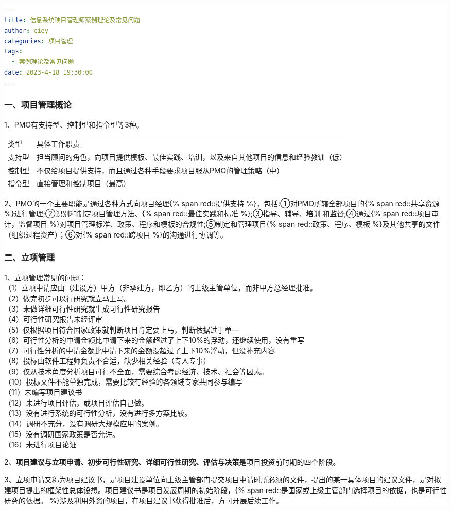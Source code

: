 ```yaml
---
title: 信息系统项目管理师案例理论及常见问题
author: ciey
categories: 项目管理
tags:
  - 案例理论及常见问题
date: 2023-4-18 19:30:00
---
```

### 一、项目管理概论  

1、PMO有支持型、控制型和指令型等3种。

|     |     |
| --- | --- |
| 类型  | 具体工作职责 |
| 支持型 | 担当顾问的角色，向项目提供模板、最佳实践、培训，以及来自其他项目的信息和经验教训（低） |
| 控制型 | 不仅给项目提供支持，而且通过各种手段要求项目服从PMO的管理策略（中） |
| 指令型 | 直接管理和控制项目（最高） |

2、PMO的一个主要职能是通过各种方式向项目经理{% span red::提供支持 %}，包括:①对PMO所辖全部项目的{% span red::共享资源 %}进行管理;②识别和制定项目管理方法、{% span red::最佳实践和标准 %};③指导、辅导、培训 和监督;④通过{% span red::项目审计，监督项目 %}对项目管理标准、政策、程序和模板的合规性;⑤制定和管理项目{% span red::政策、程序、模板 %}及其他共享的文件（组织过程资产）；⑥对{% span red::跨项目 %}的沟通进行协调等。

### 二、立项管理

1、立项管理常见的问题：  
（1）立项中请应由（建设方）甲方（非承建方，即乙方）的上级主管单位，而非甲方总经理批准。  
（2）做完初步可以行研究就立马上马。  
（3）未做详细可行性研究就生成可行性研究报告  
（4）可行性研究报告未经评审  
（5）仅根据项目符合国家政策就判断项目肯定要上马，判断依据过于单一  
（6）可行性分析的中请金额比中请下来的金额超过了上下10%的浮动，还继续使用，没有重写  
（7）可行性分析的中请金额比中请下来的金额没超过了上下10%浮动，但没补充内容  
（8）投标由软件工程师负责不合适，缺少相关经验（专人专事）  
（9）仅从技术角度分析项目可行不全面，需要综合考虑经济、技术、社会等因素。  
（10）投标文件不能单独完成，需要比较有经验的各领域专家共同参与编写  
（11）未编写项目建议书  
（12）未进行项目评估，或项目评估自己做。  
（13）没有进行系统的可行性分析，没有进行多方案比较。  
（14）调研不充分，没有调研大规模应用的案例。  
（15）没有调研国家政策是否允许。  
（16）未进行项目论证

2、**项目建议与立项申请、初步可行性研究、详细可行性研究、评估与决策**是项目投资前时期的四个阶段。

3、立项申请又称为项目建议书，是项目建设单位向上级主管部门提交项目中请时所必须的文件，提出的某一具体项目的建议文件，是对拟建项目提出的框架性总体设想。项目建议书是项目发展周期的初始阶段，{% span red::是国家或上级主管部门选择项目的依据，也是可行性研究的依据。 %}涉及利用外资的项目，在项目建议书获得批准后，方可开展后续工作。  

